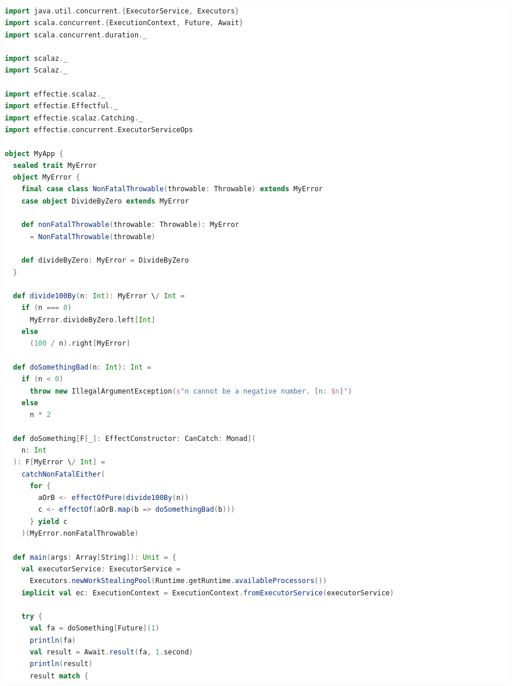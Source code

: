 ```scala mdoc:reset-object
```

  </TabItem>

  <TabItem value="future">

```scala mdoc:reset-object
import java.util.concurrent.{ExecutorService, Executors}
import scala.concurrent.{ExecutionContext, Future, Await}
import scala.concurrent.duration._

import scalaz._
import Scalaz._

import effectie.scalaz._
import effectie.Effectful._
import effectie.scalaz.Catching._
import effectie.concurrent.ExecutorServiceOps

object MyApp {
  sealed trait MyError
  object MyError {
    final case class NonFatalThrowable(throwable: Throwable) extends MyError
    case object DivideByZero extends MyError

    def nonFatalThrowable(throwable: Throwable): MyError
      = NonFatalThrowable(throwable)
  
    def divideByZero: MyError = DivideByZero
  }

  def divide100By(n: Int): MyError \/ Int =
    if (n === 0)
      MyError.divideByZero.left[Int]
    else
      (100 / n).right[MyError]
  
  def doSomethingBad(n: Int): Int =
    if (n < 0)
      throw new IllegalArgumentException(s"n cannot be a negative number. [n: $n]")
    else
      n * 2

  def doSomething[F[_]: EffectConstructor: CanCatch: Monad](
    n: Int
  ): F[MyError \/ Int] =
    catchNonFatalEither(
      for {
        aOrB <- effectOfPure(divide100By(n))
        c <- effectOf(aOrB.map(b => doSomethingBad(b)))
      } yield c
    )(MyError.nonFatalThrowable)

  def main(args: Array[String]): Unit = {
    val executorService: ExecutorService =
      Executors.newWorkStealingPool(Runtime.getRuntime.availableProcessors())
    implicit val ec: ExecutionContext = ExecutionContext.fromExecutorService(executorService)

    try {
      val fa = doSomething[Future](1)
      println(fa)
      val result = Await.result(fa, 1.second)
      println(result)
      result match {
```